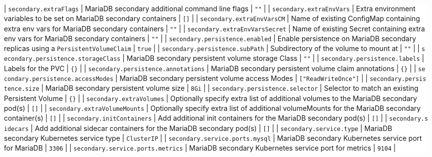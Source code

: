 | `secondary.extraFlags`                                        | MariaDB secondary additional command line flags                                                                                                                                                                                | `""`                |
| `secondary.extraEnvVars`                                      | Extra environment variables to be set on MariaDB secondary containers                                                                                                                                                          | `[]`                |
| `secondary.extraEnvVarsCM`                                    | Name of existing ConfigMap containing extra env vars for MariaDB secondary containers                                                                                                                                          | `""`                |
| `secondary.extraEnvVarsSecret`                                | Name of existing Secret containing extra env vars for MariaDB secondary containers                                                                                                                                             | `""`                |
| `secondary.persistence.enabled`                               | Enable persistence on MariaDB secondary replicas using a `PersistentVolumeClaim`                                                                                                                                               | `true`              |
| `secondary.persistence.subPath`                               | Subdirectory of the volume to mount at                                                                                                                                                                                         | `""`                |
| `secondary.persistence.storageClass`                          | MariaDB secondary persistent volume storage Class                                                                                                                                                                              | `""`                |
| `secondary.persistence.labels`                                | Labels for the PVC                                                                                                                                                                                                             | `{}`                |
| `secondary.persistence.annotations`                           | MariaDB secondary persistent volume claim annotations                                                                                                                                                                          | `{}`                |
| `secondary.persistence.accessModes`                           | MariaDB secondary persistent volume access Modes                                                                                                                                                                               | `["ReadWriteOnce"]` |
| `secondary.persistence.size`                                  | MariaDB secondary persistent volume size                                                                                                                                                                                       | `8Gi`               |
| `secondary.persistence.selector`                              | Selector to match an existing Persistent Volume                                                                                                                                                                                | `{}`                |
| `secondary.extraVolumes`                                      | Optionally specify extra list of additional volumes to the MariaDB secondary pod(s)                                                                                                                                            | `[]`                |
| `secondary.extraVolumeMounts`                                 | Optionally specify extra list of additional volumeMounts for the MariaDB secondary container(s)                                                                                                                                | `[]`                |
| `secondary.initContainers`                                    | Add additional init containers for the MariaDB secondary pod(s)                                                                                                                                                                | `[]`                |
| `secondary.sidecars`                                          | Add additional sidecar containers for the MariaDB secondary pod(s)                                                                                                                                                             | `[]`                |
| `secondary.service.type`                                      | MariaDB secondary Kubernetes service type                                                                                                                                                                                      | `ClusterIP`         |
| `secondary.service.ports.mysql`                               | MariaDB secondary Kubernetes service port for MariaDB                                                                                                                                                                          | `3306`              |
| `secondary.service.ports.metrics`                             | MariaDB secondary Kubernetes service port for metrics                                                                                                                                                                          | `9104`              |